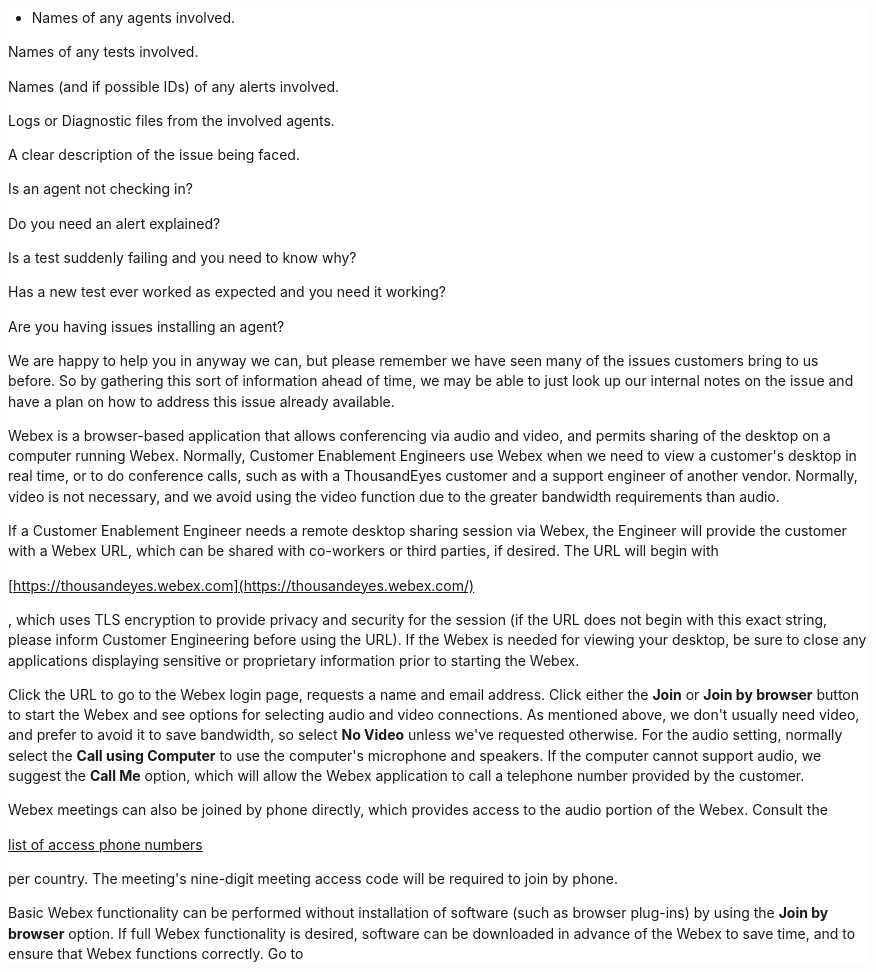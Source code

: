 * Names of any agents involved.

Names of any tests involved.

Names (and if possible IDs) of any alerts involved.

Logs or Diagnostic files from the involved agents.

A clear description of the issue being faced.

Is an agent not checking in?

Do you need an alert explained?

Is a test suddenly failing and you need to know why?

Has a new test ever worked as expected and you need it working?

Are you having issues installing an agent?

We are happy to help you in anyway we can, but please remember we have seen many of the issues customers bring to us before. So by gathering this sort of information ahead of time, we may be able to just look up our internal notes on the issue and have a plan on how to address this issue already available.

Webex is a browser-based application that allows conferencing via audio and video, and permits sharing of the desktop on a computer running Webex. Normally, Customer Enablement Engineers use Webex when we need to view a customer's desktop in real time, or to do conference calls, such as with a ThousandEyes customer and a support engineer of another vendor. Normally, video is not necessary, and we avoid using the video function due to the greater bandwidth requirements than audio.

If a Customer Enablement Engineer needs a remote desktop sharing session via Webex, the Engineer will provide the customer with a Webex URL, which can be shared with co-workers or third parties, if desired. The URL will begin with

[https://thousandeyes.webex.com](https://thousandeyes.webex.com/)

, which uses TLS encryption to provide privacy and security for the session (if the URL does not begin with this exact string, please inform Customer Engineering before using the URL). If the Webex is needed for viewing your desktop, be sure to close any applications displaying sensitive or proprietary information prior to starting the Webex.

Click the URL to go to the Webex login page, requests a name and email address. Click either the **Join** or **Join by browser** button to start the Webex and see options for selecting audio and video connections. As mentioned above, we don't usually need video, and prefer to avoid it to save bandwidth, so select **No Video** unless we've requested otherwise. For the audio setting, normally select the **Call using Computer** to use the computer's microphone and speakers. If the computer cannot support audio, we suggest the **Call Me** option, which will allow the Webex application to call a telephone number provided by the customer.

Webex meetings can also be joined by phone directly, which provides access to the audio portion of the Webex. Consult the

[list of access phone numbers](https://thousandeyes.webex.com/cmp3300/webcomponents/widget/globalcallin/globalcallin.do?siteurl=thousandeyes\&serviceType=MC\&ED=342087012\&tollFree=0)

per country. The meeting's nine-digit meeting access code will be required to join by phone.

Basic Webex functionality can be performed without installation of software (such as browser plug-ins) by using the **Join by browser** option. If full Webex functionality is desired, software can be downloaded in advance of the Webex to save time, and to ensure that Webex functions correctly. Go to
